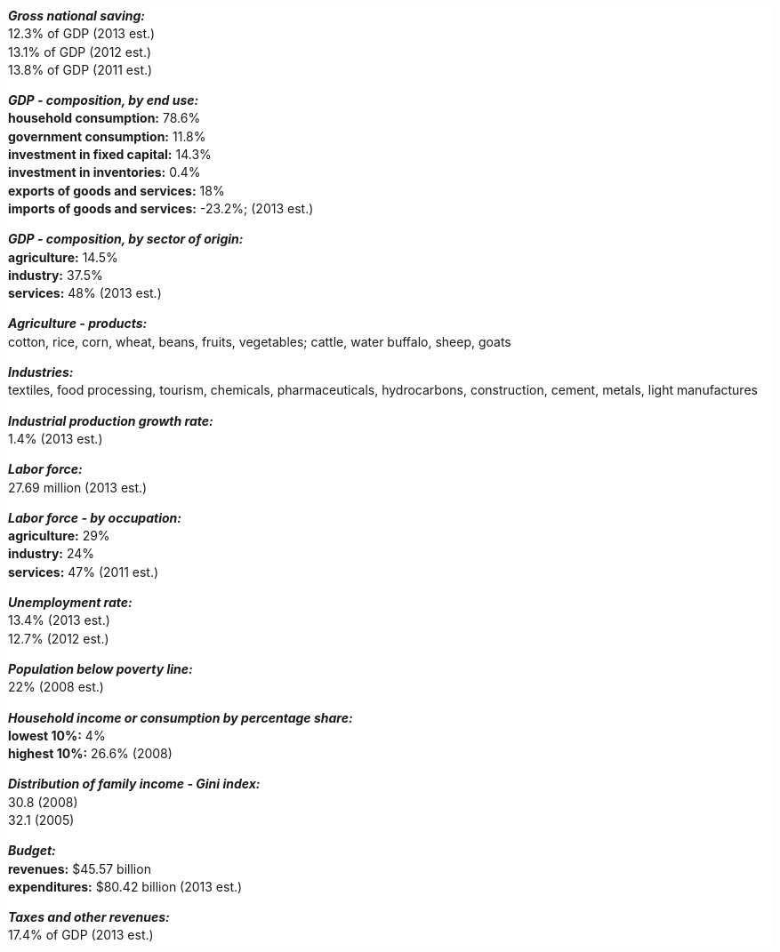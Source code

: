 **_Gross national saving:_**   
12.3% of GDP (2013 est.)   
13.1% of GDP (2012 est.)   
13.8% of GDP (2011 est.)

**_GDP - composition, by end use:_**   
**household consumption:** 78.6%   
**government consumption:** 11.8%   
**investment in fixed capital:** 14.3%   
**investment in inventories:** 0.4%   
**exports of goods and services:** 18%   
**imports of goods and services:** -23.2%; (2013 est.)

**_GDP - composition, by sector of origin:_**   
**agriculture:** 14.5%   
**industry:** 37.5%   
**services:** 48% (2013 est.)

**_Agriculture - products:_**   
cotton, rice, corn, wheat, beans, fruits, vegetables; cattle, water buffalo, sheep, goats

**_Industries:_**   
textiles, food processing, tourism, chemicals, pharmaceuticals, hydrocarbons, construction, cement, metals, light manufactures

**_Industrial production growth rate:_**   
1.4% (2013 est.)

**_Labor force:_**   
27.69 million (2013 est.)

**_Labor force - by occupation:_**   
**agriculture:** 29%   
**industry:** 24%   
**services:** 47% (2011 est.)

**_Unemployment rate:_**   
13.4% (2013 est.)   
12.7% (2012 est.)

**_Population below poverty line:_**   
22% (2008 est.)

**_Household income or consumption by percentage share:_**   
**lowest 10%:** 4%   
**highest 10%:** 26.6% (2008)

**_Distribution of family income - Gini index:_**   
30.8 (2008)   
32.1 (2005)

**_Budget:_**   
**revenues:** $45.57 billion   
**expenditures:** $80.42 billion (2013 est.)

**_Taxes and other revenues:_**   
17.4% of GDP (2013 est.)
